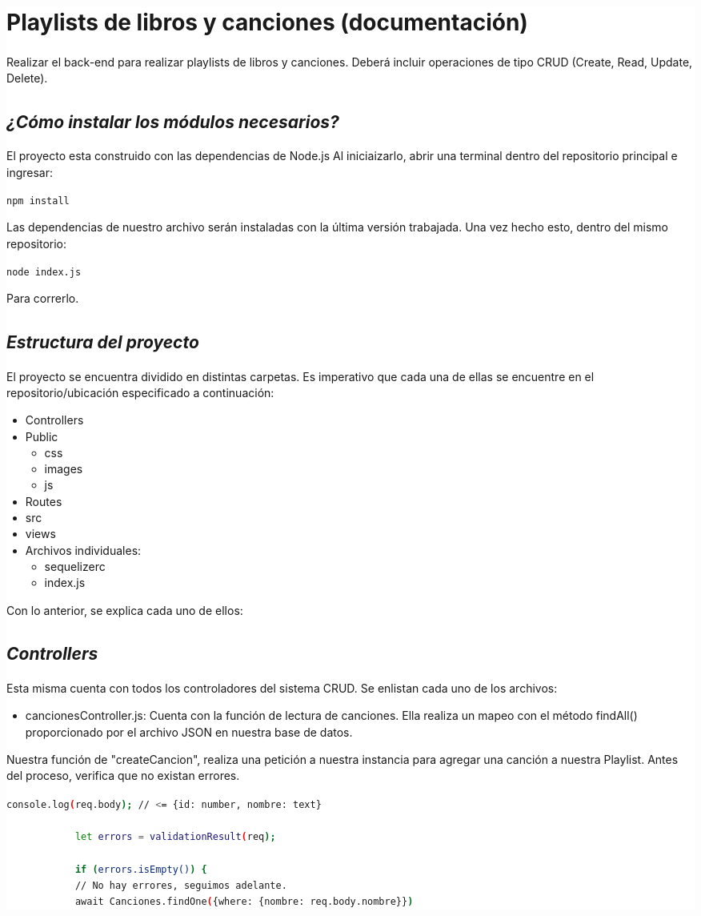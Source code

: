 
# Playlists de libros y canciones (documentación)
Realizar el back-end para realizar playlists de libros y canciones. Deberá incluir operaciones de tipo CRUD (Create, Read, Update, Delete). 

## _¿Cómo instalar los módulos necesarios?_
El proyecto esta construido con las dependencias de Node.js
Al iniciaizarlo, abrir una terminal dentro del repositorio principal e ingresar:
```sh
npm install 
```

Las dependencias de nuestro archivo serán instaladas con la última versión trabajada. Una vez hecho esto, dentro del mismo repositorio:
```sh
node index.js
```
Para correrlo.

## _Estructura del proyecto_
El proyecto se encuentra dividido en distintas carpetas. Es imperativo que cada una de ellas se encuentre en el repositorio/ubicación especificado a continuación:

- Controllers
- Public
  - css
  - images
  - js
- Routes
- src
- views
- Archivos individuales:
  - sequelizerc
  - index.js

Con lo anterior, se explica cada uno de ellos:

## _Controllers_
Esta misma cuenta con todos los controladores del sistema CRUD. Se enlistan cada uno de los archivos:
- cancionesController.js:
Cuenta con la función de lectura de canciones. Ella realiza un mapeo con el método findAll() proporcionado por el archivo JSON en nuestra base de datos.

Nuestra función de "createCancion", realiza una petición a nuestra instancia para agregar una canción a nuestra Playlist. Antes del proceso, verifica que no existan errores.

```sh
console.log(req.body); // <= {id: number, nombre: text}

            let errors = validationResult(req);

            if (errors.isEmpty()) {
            // No hay errores, seguimos adelante.
            await Canciones.findOne({where: {nombre: req.body.nombre}})
```
